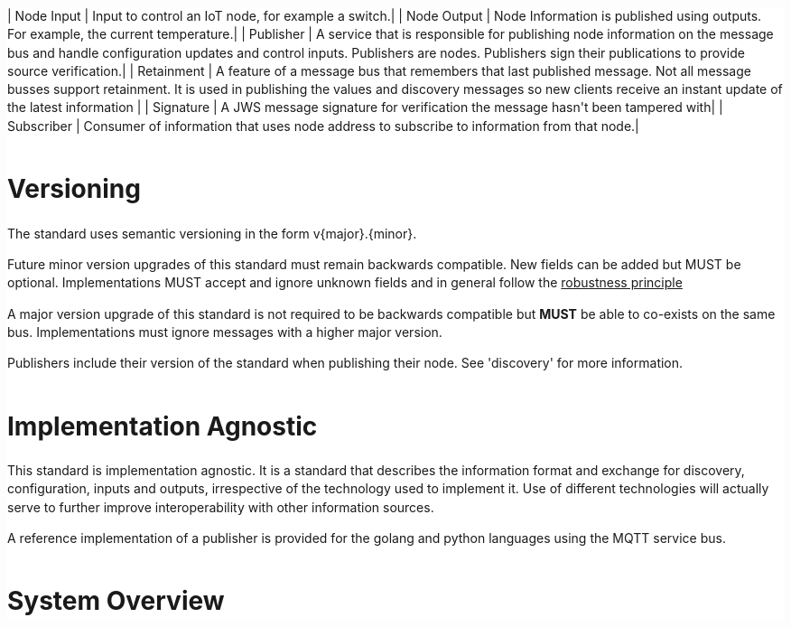 | Node Input    | Input to control an IoT node, for example a switch.|
| Node Output   | Node Information is published using outputs. For example, the current temperature.|
| Publisher     | A service that is responsible for publishing node information on the message bus and handle configuration updates and control inputs. Publishers are nodes. Publishers sign their publications to provide source verification.|
| Retainment    | A feature of a message bus that remembers that last published message. Not all message busses support retainment. It is used in publishing the values and discovery messages so new clients receive an instant update of the latest information |
| Signature     | A JWS message signature for verification the message hasn't been tampered with|
| Subscriber    | Consumer of information that uses node address to subscribe to information from that node.|


# Versioning

The standard uses semantic versioning in the form v\{major}.\{minor}.

Future minor version upgrades of this standard must remain backwards compatible. New fields can be added but MUST be optional. Implementations MUST accept and ignore unknown fields and in general follow the [robustness principle](https://engineering.klarna.com/why-you-should-follow-the-robustness-principle-in-your-apis-b77bd9393e4b)

A major version upgrade of this standard is not required to be backwards compatible but **MUST** be able to co-exists on the same bus. Implementations must ignore messages with a higher major version.

Publishers include their version of the standard when publishing their node. See 'discovery' for more information.

# Implementation Agnostic

This standard is implementation agnostic. It is a standard that describes the information format and exchange for discovery, configuration, inputs and outputs, irrespective of the technology used to implement it. Use of different technologies will actually serve to further improve interoperability with other information sources.

A reference implementation of a publisher is provided for the golang and python languages using the MQTT service bus.


# System Overview
